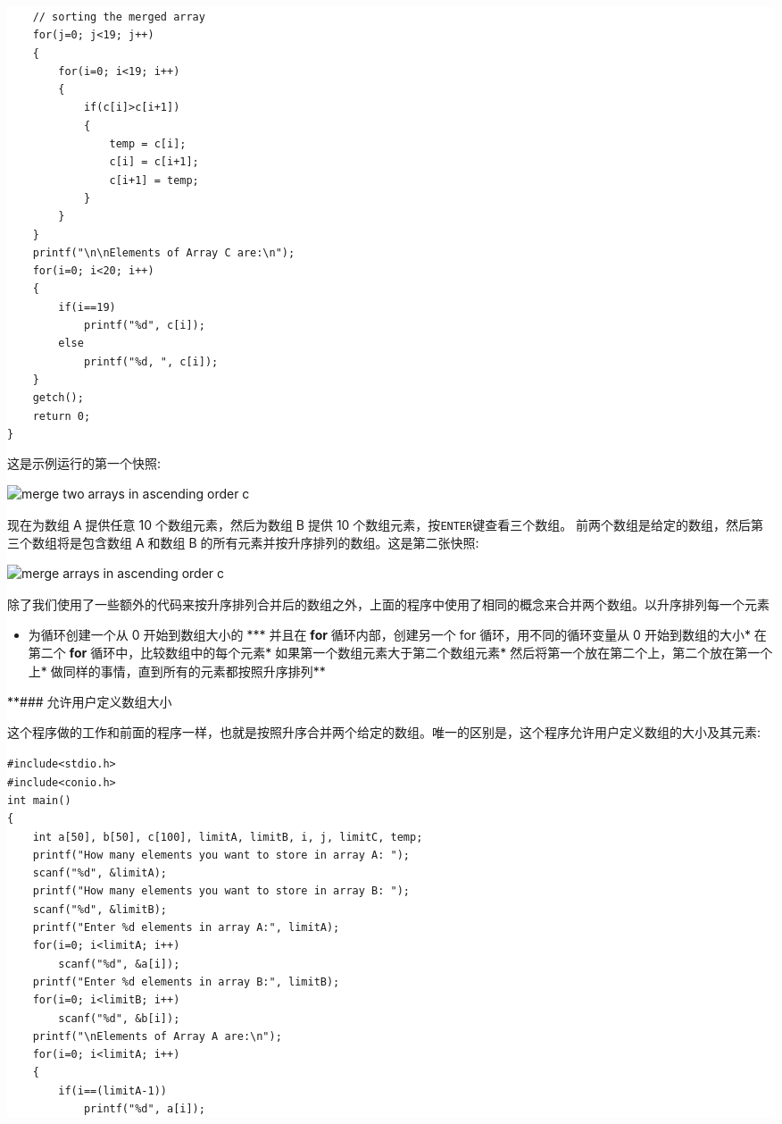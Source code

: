 ```
    // sorting the merged array
    for(j=0; j<19; j++)
    {
        for(i=0; i<19; i++)
        {
            if(c[i]>c[i+1])
            {
                temp = c[i];
                c[i] = c[i+1];
                c[i+1] = temp;
            }
        }
    }
    printf("\n\nElements of Array C are:\n");
    for(i=0; i<20; i++)
    {
        if(i==19)
            printf("%d", c[i]);
        else
            printf("%d, ", c[i]);
    }
    getch();
    return 0;
}
```

这是示例运行的第一个快照:

![merge two arrays in ascending order c](../Images/bb69172136be721bc3f2ef6eea564745.png)

现在为数组 A 提供任意 10 个数组元素，然后为数组 B 提供 10 个数组元素，按`ENTER`键查看三个数组。 前两个数组是给定的数组，然后第三个数组将是包含数组 A 和数组 B 的所有元素并按升序排列的数组。这是第二张快照:

![merge arrays in ascending order c](../Images/1c8e326063b3ccccba878682d4973d7b.png)

除了我们使用了一些额外的代码来按升序排列合并后的数组之外，上面的程序中使用了相同的概念来合并两个数组。以升序排列每一个元素

*   为循环创建一个从 0 开始到数组大小的
***   并且在 **for** 循环内部，创建另一个 for 循环，用不同的循环变量从 0 开始到数组的大小*   在第二个 **for** 循环中，比较数组中的每个元素*   如果第一个数组元素大于第二个数组元素*   然后将第一个放在第二个上，第二个放在第一个上*   做同样的事情，直到所有的元素都按照升序排列**

 **### 允许用户定义数组大小

这个程序做的工作和前面的程序一样，也就是按照升序合并两个给定的数组。唯一的区别是，这个程序允许用户定义数组的大小及其元素:

```
#include<stdio.h>
#include<conio.h>
int main()
{
    int a[50], b[50], c[100], limitA, limitB, i, j, limitC, temp;
    printf("How many elements you want to store in array A: ");
    scanf("%d", &limitA);
    printf("How many elements you want to store in array B: ");
    scanf("%d", &limitB);
    printf("Enter %d elements in array A:", limitA);
    for(i=0; i<limitA; i++)
        scanf("%d", &a[i]);
    printf("Enter %d elements in array B:", limitB);
    for(i=0; i<limitB; i++)
        scanf("%d", &b[i]);
    printf("\nElements of Array A are:\n");
    for(i=0; i<limitA; i++)
    {
        if(i==(limitA-1))
            printf("%d", a[i]);
```